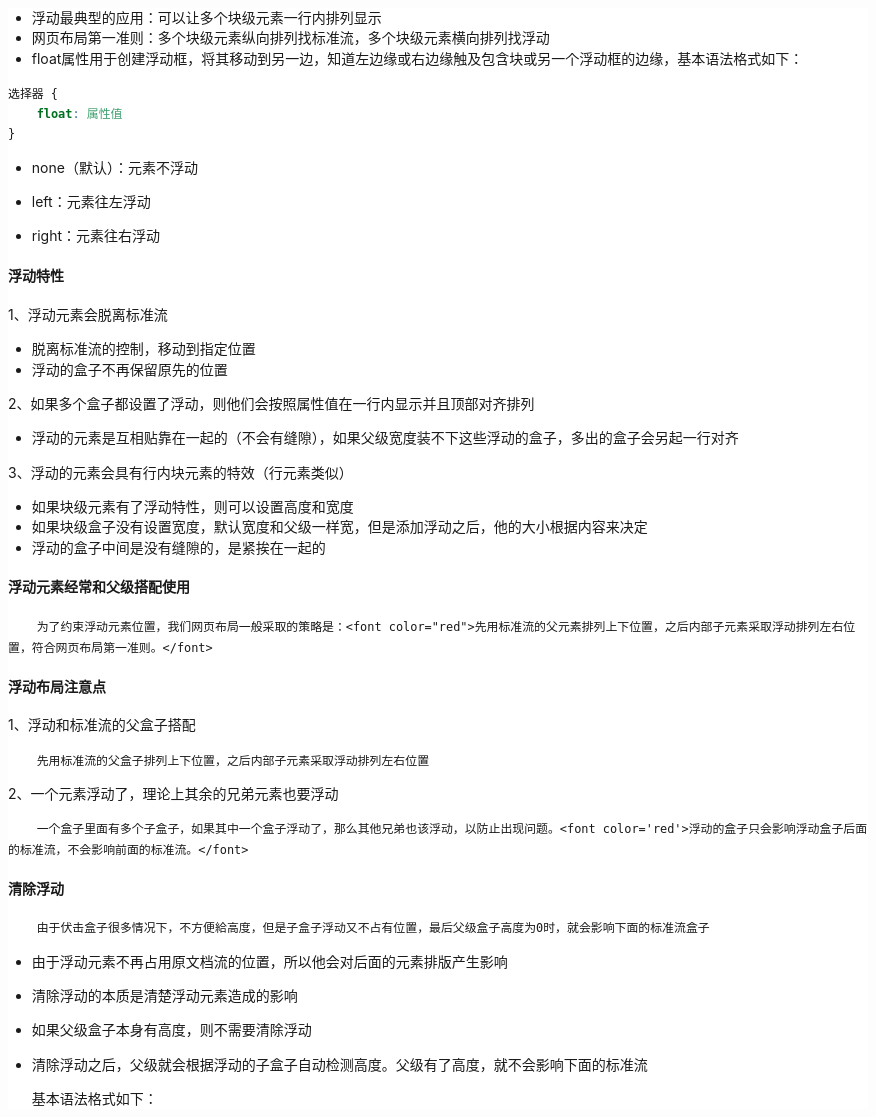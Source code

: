 - 浮动最典型的应用：可以让多个块级元素一行内排列显示
- 网页布局第一准则：多个块级元素纵向排列找标准流，多个块级元素横向排列找浮动
- float属性用于创建浮动框，将其移动到另一边，知道左边缘或右边缘触及包含块或另一个浮动框的边缘，基本语法格式如下：	

```css
选择器 {
	float: 属性值
}
```

- none（默认）：元素不浮动

- left：元素往左浮动


- right：元素往右浮动

#### 浮动特性

1、浮动元素会脱离标准流

- 脱离标准流的控制，移动到指定位置
- 浮动的盒子不再保留原先的位置

2、如果多个盒子都设置了浮动，则他们会按照属性值在一行内显示并且顶部对齐排列

- 浮动的元素是互相贴靠在一起的（不会有缝隙），如果父级宽度装不下这些浮动的盒子，多出的盒子会另起一行对齐

3、浮动的元素会具有行内块元素的特效（行元素类似）

- 如果块级元素有了浮动特性，则可以设置高度和宽度
- 如果块级盒子没有设置宽度，默认宽度和父级一样宽，但是添加浮动之后，他的大小根据内容来决定
- 浮动的盒子中间是没有缝隙的，是紧挨在一起的

#### 浮动元素经常和父级搭配使用

		为了约束浮动元素位置，我们网页布局一般采取的策略是：<font color="red">先用标准流的父元素排列上下位置，之后内部子元素采取浮动排列左右位置，符合网页布局第一准则。</font>

#### 浮动布局注意点

1、浮动和标准流的父盒子搭配

		先用标准流的父盒子排列上下位置，之后内部子元素采取浮动排列左右位置

2、一个元素浮动了，理论上其余的兄弟元素也要浮动

		一个盒子里面有多个子盒子，如果其中一个盒子浮动了，那么其他兄弟也该浮动，以防止出现问题。<font color='red'>浮动的盒子只会影响浮动盒子后面的标准流，不会影响前面的标准流。</font>

#### 清除浮动

		由于伏击盒子很多情况下，不方便給高度，但是子盒子浮动又不占有位置，最后父级盒子高度为0时，就会影响下面的标准流盒子

- 由于浮动元素不再占用原文档流的位置，所以他会对后面的元素排版产生影响

- 清除浮动的本质是清楚浮动元素造成的影响

- 如果父级盒子本身有高度，则不需要清除浮动

- 清除浮动之后，父级就会根据浮动的子盒子自动检测高度。父级有了高度，就不会影响下面的标准流

  基本语法格式如下：
